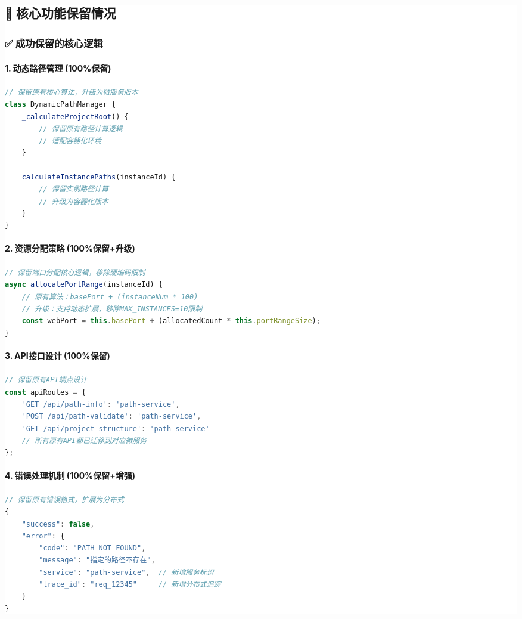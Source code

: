 
## 🔧 核心功能保留情况

### ✅ 成功保留的核心逻辑

#### 1. 动态路径管理 (100%保留)
```javascript
// 保留原有核心算法，升级为微服务版本
class DynamicPathManager {
    _calculateProjectRoot() {
        // 保留原有路径计算逻辑
        // 适配容器化环境
    }
    
    calculateInstancePaths(instanceId) {
        // 保留实例路径计算
        // 升级为容器化版本
    }
}
```

#### 2. 资源分配策略 (100%保留+升级)
```javascript
// 保留端口分配核心逻辑，移除硬编码限制
async allocatePortRange(instanceId) {
    // 原有算法：basePort + (instanceNum * 100)
    // 升级：支持动态扩展，移除MAX_INSTANCES=10限制
    const webPort = this.basePort + (allocatedCount * this.portRangeSize);
}
```

#### 3. API接口设计 (100%保留)
```javascript
// 保留原有API端点设计
const apiRoutes = {
    'GET /api/path-info': 'path-service',
    'POST /api/path-validate': 'path-service',
    'GET /api/project-structure': 'path-service'
    // 所有原有API都已迁移到对应微服务
};
```

#### 4. 错误处理机制 (100%保留+增强)
```javascript
// 保留原有错误格式，扩展为分布式
{
    "success": false,
    "error": {
        "code": "PATH_NOT_FOUND",
        "message": "指定的路径不存在",
        "service": "path-service",  // 新增服务标识
        "trace_id": "req_12345"     // 新增分布式追踪
    }
}
```
